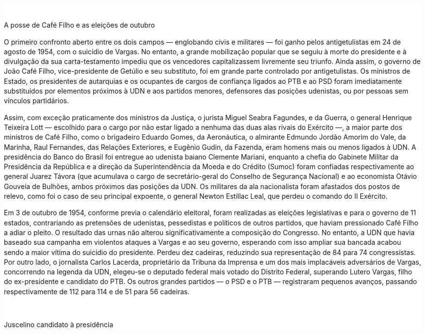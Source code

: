  

A posse de Café Filho e as eleições de outubro

O primeiro confronto aberto entre os dois campos — englobando civis e
militares — foi ganho pelos antigetulistas em 24 de agosto de 1954, com
o suicídio de Vargas. No entanto, a grande mobilização popular que se
seguiu à morte do presidente e à divulgação da sua carta-testamento
impediu que os vencedores capitalizassem livremente seu triunfo. Ainda
assim, o governo de João Café Filho, vice-presidente de Getúlio e seu
substituto, foi em grande parte controlado por antigetulistas. Os
ministros de Estado, os presidentes de autarquias e os ocupantes de
cargos de confiança ligados ao PTB e ao PSD foram imediatamente
substituídos por elementos próximos à UDN e aos partidos menores,
defensores das posições udenistas, ou por pessoas sem vínculos
partidários.

Assim, com exceção praticamente dos ministros da Justiça, o jurista
Miguel Seabra Fagundes, e da Guerra, o general Henrique Teixeira Lott —
escolhido para o cargo por não estar ligado a nenhuma das duas alas
rivais do Exército —, a maior parte dos ministros de Café Filho, como o
brigadeiro Eduardo Gomes, da Aeronáutica, o almirante Edmundo Jordão
Amorim do Vale, da Marinha, Raul Fernandes, das Relações Exteriores, e
Eugênio Gudin, da Fazenda, eram homens mais ou menos ligados à UDN. A
presidência do Banco do Brasil foi entregue ao udenista baiano Clemente
Mariani, enquanto a chefia do Gabinete Militar da Presidência da
República e a direção da Superintendência da Moeda e do Crédito (Sumoc)
foram confiadas respectivamente ao general Juarez Távora (que acumulava
o cargo de secretário-geral do Conselho de Segurança Nacional) e ao
economista Otávio Gouveia de Bulhões, ambos próximos das posições da
UDN. Os militares da ala nacionalista foram afastados dos postos de
relevo, como foi o caso de seu principal expoente, o general Newton
Estillac Leal, que perdeu o comando do II Exército.

Em 3 de outubro de 1954, conforme previa o calendário eleitoral, foram
realizadas as eleições legislativas e para o governo de 11 estados,
contrariando as pretensões de udenistas, pessedistas e políticos de
outros partidos, que haviam pressionado Café Filho a adiar o pleito. O
resultado das urnas não alterou significativamente a composição do
Congresso. No entanto, a UDN que havia baseado sua campanha em violentos
ataques a Vargas e ao seu governo, esperando com isso ampliar sua
bancada acabou sendo a maior vítima do suicídio do presidente. Perdeu
dez cadeiras, reduzindo sua representação de 84 para 74 congressistas.
Por outro lado, o jornalista Carlos Lacerda, proprietário da Tribuna da
Imprensa e um dos mais implacáveis adversários de Vargas, concorrendo na
legenda da UDN, elegeu-se o deputado federal mais votado do Distrito
Federal, superando Lutero Vargas, filho do ex-presidente e candidato do
PTB. Os outros grandes partidos — o PSD e o PTB — registraram pequenos
avanços, passando respectivamente de 112 para 114 e de 51 para 56
cadeiras.

 

Juscelino candidato à presidência
